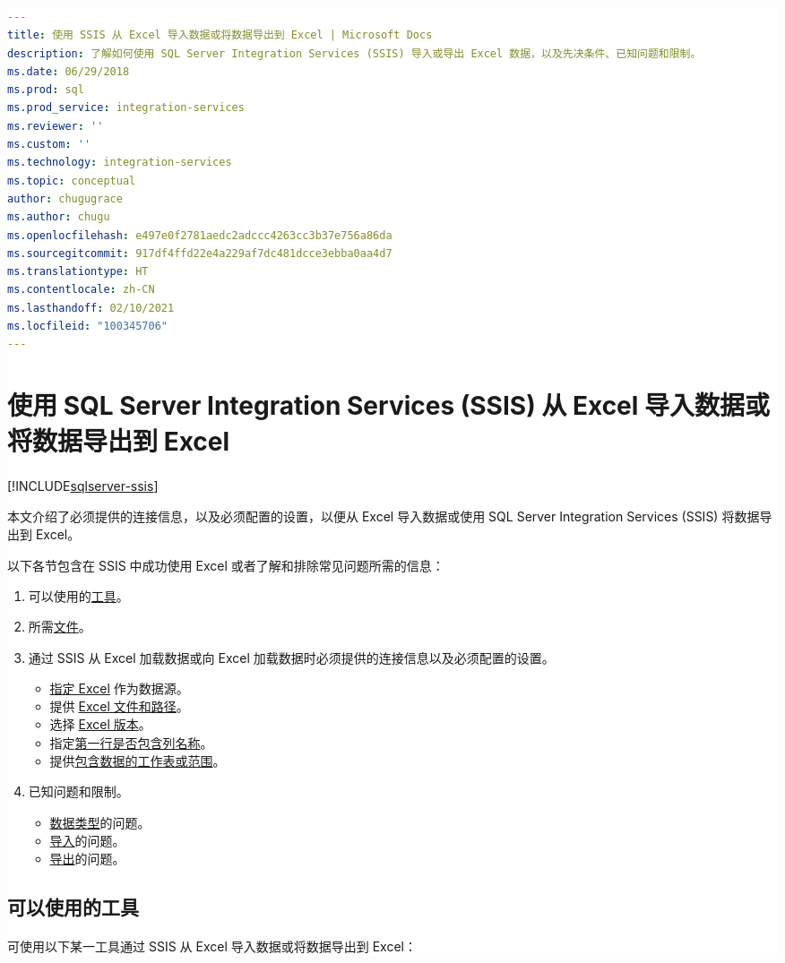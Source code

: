 ```yaml
---
title: 使用 SSIS 从 Excel 导入数据或将数据导出到 Excel | Microsoft Docs
description: 了解如何使用 SQL Server Integration Services (SSIS) 导入或导出 Excel 数据，以及先决条件、已知问题和限制。
ms.date: 06/29/2018
ms.prod: sql
ms.prod_service: integration-services
ms.reviewer: ''
ms.custom: ''
ms.technology: integration-services
ms.topic: conceptual
author: chugugrace
ms.author: chugu
ms.openlocfilehash: e497e0f2781aedc2adccc4263cc3b37e756a86da
ms.sourcegitcommit: 917df4ffd22e4a229af7dc481dcce3ebba0aa4d7
ms.translationtype: HT
ms.contentlocale: zh-CN
ms.lasthandoff: 02/10/2021
ms.locfileid: "100345706"
---
```

# <a name="import-data-from-excel-or-export-data-to-excel-with-sql-server-integration-services-ssis"></a>使用 SQL Server Integration Services (SSIS) 从 Excel 导入数据或将数据导出到 Excel

[!INCLUDE[sqlserver-ssis](../includes/applies-to-version/sqlserver-ssis.md)]



本文介绍了必须提供的连接信息，以及必须配置的设置，以便从 Excel 导入数据或使用 SQL Server Integration Services (SSIS) 将数据导出到 Excel。

以下各节包含在 SSIS 中成功使用 Excel 或者了解和排除常见问题所需的信息：

1.  可以使用的[工具](#tools)。

2.  所需[文件](#files-you-need)。

3.  通过 SSIS 从 Excel 加载数据或向 Excel 加载数据时必须提供的连接信息以及必须配置的设置。
    -   [指定 Excel](#specify-excel) 作为数据源。
    -   提供 [Excel 文件和路径](#excel-file)。
    -   选择 [Excel 版本](#excel-version)。
    -   指定[第一行是否包含列名称](#first-row)。
    -   提供[包含数据的工作表或范围](#sheets-ranges)。

4.  已知问题和限制。
    -   [数据类型](#issues-types)的问题。
    -   [导入](#issues-importing)的问题。
    -   [导出](#issues-exporting)的问题。

## <a name="tools-you-can-use"></a><a name="tools"></a> 可以使用的工具

可使用以下某一工具通过 SSIS 从 Excel 导入数据或将数据导出到 Excel：
